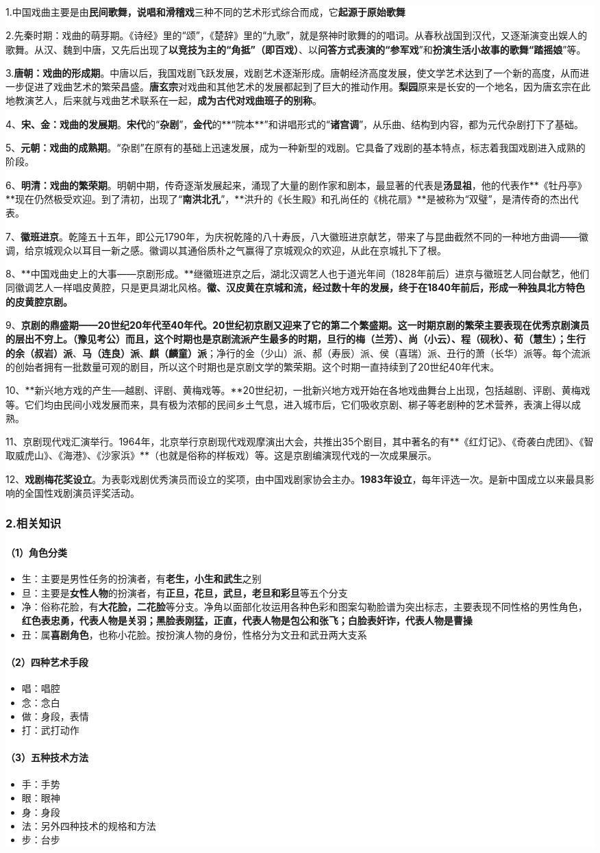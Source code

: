 1.中国戏曲主要是由**民间歌舞，说唱和滑稽戏**三种不同的艺术形式综合而成，它**起源于原始歌舞**

2.先秦时期：戏曲的萌芽期。《诗经》里的“颂”，《楚辞》里的“九歌”，就是祭神时歌舞的的唱词。从春秋战国到汉代，又逐渐演变出娱人的歌舞。从汉、魏到中唐，又先后出现了**以竞技为主的“角抵”（即百戏）**、以**问答方式表演的“参军戏**”和**扮演生活小故事的歌舞“踏摇娘**”等。

3.**唐朝：戏曲的形成期**。中唐以后，我国戏剧飞跃发展，戏剧艺术逐渐形成。唐朝经济高度发展，使文学艺术达到了一个新的高度，从而进一步促进了戏曲艺术的繁荣昌盛。**唐玄宗**对戏曲和其他艺术的发展都起到了巨大的推动作用。**梨园**原来是长安的一个地名，因为唐玄宗在此地教演艺人，后来就与戏曲艺术联系在一起，**成为古代对戏曲班子的别称**。

4、**宋、金：戏曲的发展期**。**宋代**的“**杂剧**”，**金代**的**“院本**”和讲唱形式的“**诸宫调**”，从乐曲、结构到内容，都为元代杂剧打下了基础。

5、**元朝：戏曲的成熟期**。“杂剧”在原有的基础上迅速发展，成为一种新型的戏剧。它具备了戏剧的基本特点，标志着我国戏剧进入成熟的阶段。

6、**明清：戏曲的繁荣期**。明朝中期，传奇逐渐发展起来，涌现了大量的剧作家和剧本，最显著的代表是**汤显祖**，他的代表作**《牡丹亭》**现在仍然极受欢迎。到了清初，出现了“**南洪北孔**”，**洪升的《长生殿》和孔尚任的《桃花扇》**是被称为“双璧”，是清传奇的杰出代表。

7、**徽班进京**。乾隆五十五年，即公元1790年，为庆祝乾隆的八十寿辰，八大徽班进京献艺，带来了与昆曲截然不同的一种地方曲调——徽调，给京城观众以耳目一新之感。徽调以其通俗质朴之气赢得了京城观众的欢迎，从此在京城扎下了根。

8、**中国戏曲史上的大事——京剧形成。**继徽班进京之后，湖北汉调艺人也于道光年间（1828年前后）进京与徽班艺人同台献艺，他们同徽调艺人一样唱皮黄腔，只是更具湖北风格。**徽、汉皮黄在京城和流，经过数十年的发展，终于在1840年前后，形成一种独具北方特色的皮黄腔京剧。**

9、**京剧的鼎盛期——20世纪20年代至40年代。**20世纪初京剧又迎来了它的第二个繁盛期。这一时期京剧的繁荣主要表现在优秀京剧演员的层出不穷上。（豫见考公）而且，这个时期也是京剧流派产生最多的时期，**旦行的梅（兰芳）、尚（小云）、程（砚秋）、荀（慧生）**；**生行**的**余（叔岩）派**、**马（连良）派**、**麒（麟童）派**；净行的金（少山）派、郝（寿辰）派、侯（喜瑞）派、丑行的萧（长华）派等。每个流派的创始者拥有一批数量可观的剧目，所以这个时期也是京剧文学的繁荣期。这个时期一直持续到了20世纪40年代末。

10、**新兴地方戏的产生──越剧、评剧、黄梅戏等。**20世纪初，一批新兴地方戏开始在各地戏曲舞台上出现，包括越剧、评剧、黄梅戏等。它们均由民间小戏发展而来，具有极为浓郁的民间乡土气息，进入城市后，它们吸收京剧、梆子等老剧种的艺术营养，表演上得以成熟。

11、京剧现代戏汇演举行。1964年，北京举行京剧现代戏观摩演出大会，共推出35个剧目，其中著名的有**《红灯记》、《奇袭白虎团》、《智取威虎山》、《海港》、《沙家浜》**（也就是俗称的样板戏）等。这是京剧编演现代戏的一次成果展示。

12、**戏剧梅花奖设立**。为表彰戏剧优秀演员而设立的奖项，由中国戏剧家协会主办。**1983年设立**，每年评选一次。是新中国成立以来最具影响的全国性戏剧演员评奖活动。

### 2.相关知识

#### （1）角色分类

- 生：主要是男性任务的扮演者，有**老生，小生和武生**之别
- 旦：主要是**女性人物**的扮演者，有**正旦，花旦，武旦，老旦和彩旦**等五个分支
- 净：俗称花脸，有**大花脸，二花脸**等分支。净角以面部化妆运用各种色彩和图案勾勒脸谱为突出标志，主要表现不同性格的男性角色，**红色表忠勇，代表人物是关羽；黑脸表刚猛，正直，代表人物是包公和张飞；白脸表奸诈，代表人物是曹操**
- 丑：属**喜剧角色**，也称小花脸。按扮演人物的身份，性格分为文丑和武丑两大支系

#### （2）四种艺术手段

- 唱：唱腔
- 念：念白
- 做：身段，表情
- 打：武打动作

#### （3）五种技术方法

- 手：手势
- 眼：眼神
- 身：身段
- 法：另外四种技术的规格和方法
- 步：台步

